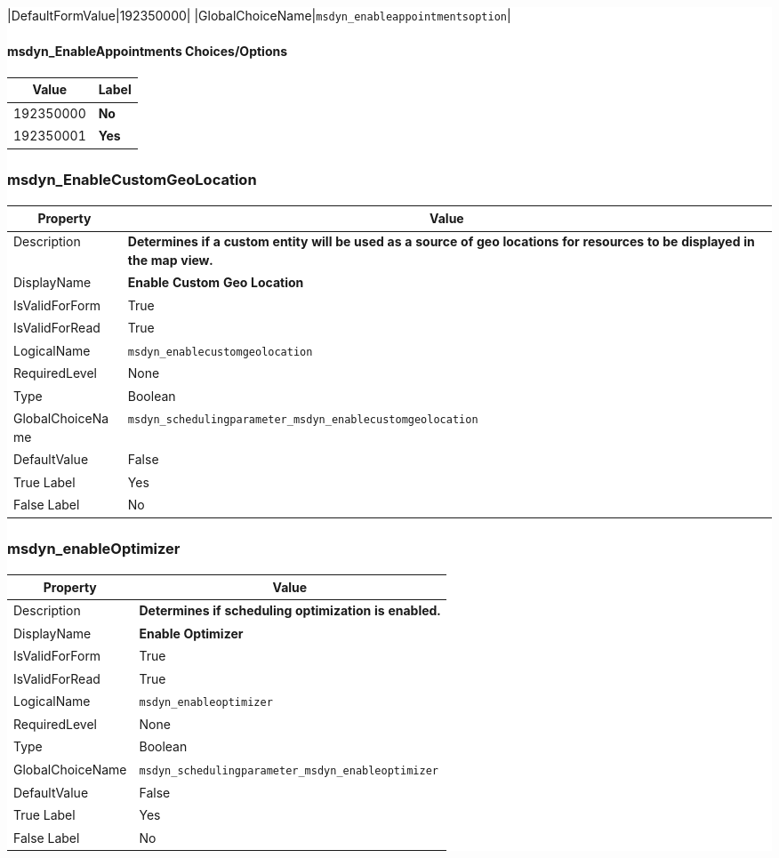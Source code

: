 |DefaultFormValue|192350000|
|GlobalChoiceName|`msdyn_enableappointmentsoption`|

#### msdyn_EnableAppointments Choices/Options

|Value|Label|
|---|---|
|192350000|**No**|
|192350001|**Yes**|

### <a name="BKMK_msdyn_EnableCustomGeoLocation"></a> msdyn_EnableCustomGeoLocation

|Property|Value|
|---|---|
|Description|**Determines if a custom entity will be used as a source of geo locations for resources to be displayed in the map view.**|
|DisplayName|**Enable Custom Geo Location**|
|IsValidForForm|True|
|IsValidForRead|True|
|LogicalName|`msdyn_enablecustomgeolocation`|
|RequiredLevel|None|
|Type|Boolean|
|GlobalChoiceName|`msdyn_schedulingparameter_msdyn_enablecustomgeolocation`|
|DefaultValue|False|
|True Label|Yes|
|False Label|No|

### <a name="BKMK_msdyn_enableOptimizer"></a> msdyn_enableOptimizer

|Property|Value|
|---|---|
|Description|**Determines if scheduling optimization is enabled.**|
|DisplayName|**Enable Optimizer**|
|IsValidForForm|True|
|IsValidForRead|True|
|LogicalName|`msdyn_enableoptimizer`|
|RequiredLevel|None|
|Type|Boolean|
|GlobalChoiceName|`msdyn_schedulingparameter_msdyn_enableoptimizer`|
|DefaultValue|False|
|True Label|Yes|
|False Label|No|
